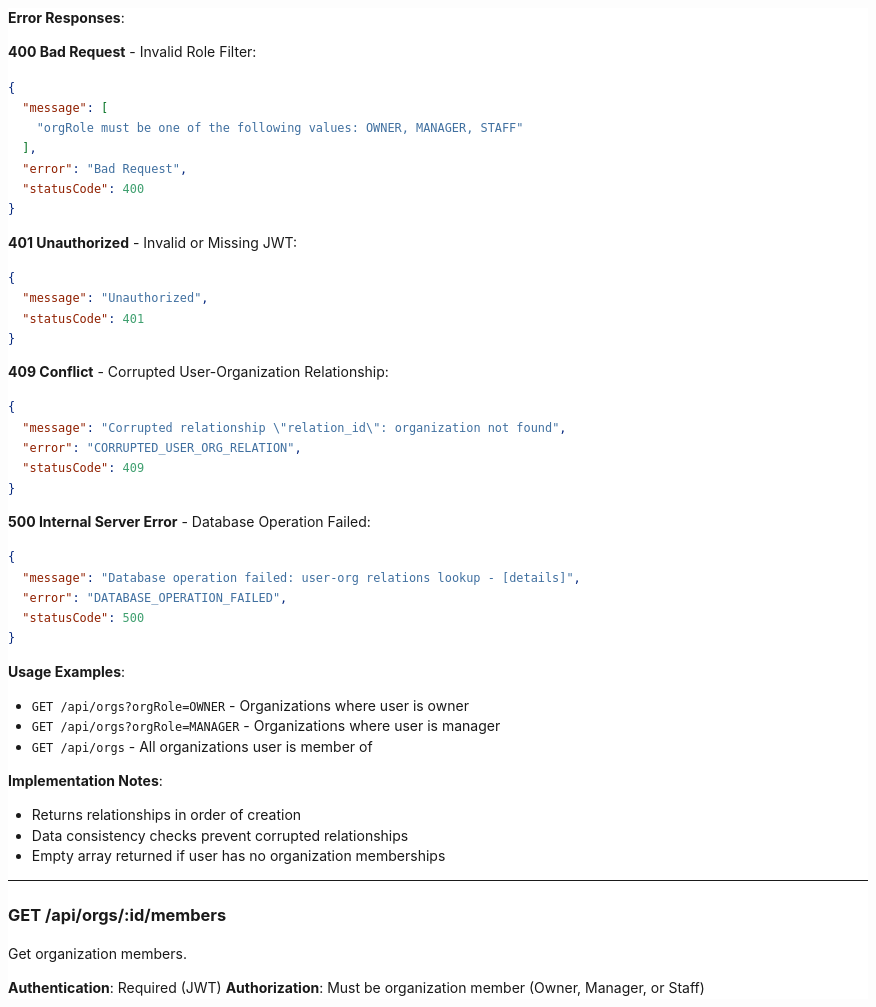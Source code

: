 **Error Responses**:

**400 Bad Request** - Invalid Role Filter:
```json
{
  "message": [
    "orgRole must be one of the following values: OWNER, MANAGER, STAFF"
  ],
  "error": "Bad Request",
  "statusCode": 400
}
```

**401 Unauthorized** - Invalid or Missing JWT:
```json
{
  "message": "Unauthorized",
  "statusCode": 401
}
```

**409 Conflict** - Corrupted User-Organization Relationship:
```json
{
  "message": "Corrupted relationship \"relation_id\": organization not found",
  "error": "CORRUPTED_USER_ORG_RELATION",
  "statusCode": 409
}
```

**500 Internal Server Error** - Database Operation Failed:
```json
{
  "message": "Database operation failed: user-org relations lookup - [details]",
  "error": "DATABASE_OPERATION_FAILED",
  "statusCode": 500
}
```

**Usage Examples**:
- `GET /api/orgs?orgRole=OWNER` - Organizations where user is owner
- `GET /api/orgs?orgRole=MANAGER` - Organizations where user is manager
- `GET /api/orgs` - All organizations user is member of

**Implementation Notes**:
- Returns relationships in order of creation
- Data consistency checks prevent corrupted relationships
- Empty array returned if user has no organization memberships

---

### GET /api/orgs/:id/members
Get organization members.

**Authentication**: Required (JWT)
**Authorization**: Must be organization member (Owner, Manager, or Staff)
